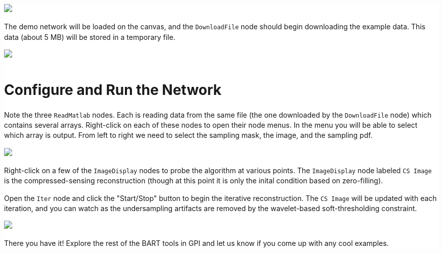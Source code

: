 <img src="{static}/images/ismrm2019_bart/network_select.png" width="75%" class="center-block img-responsive"/>

The demo network will be loaded on the canvas, and the `DownloadFile` node
should begin downloading the example data. This data (about 5 MB) will be
stored in a temporary file.

<img src="{static}/images/ismrm2019_bart/network_overview.png" width="75%" class="center-block img-responsive"/>

# Configure and Run the Network

Note the three `ReadMatlab` nodes. Each is reading data from the same file (the
one downloaded by the `DownloadFile` node) which contains several arrays.
Right-click on each of these nodes to open their node menus. In the menu you
will be able to select which array is output. From left to right we need to
select the sampling mask, the image, and the sampling pdf.

<img src="{static}/images/ismrm2019_bart/ReadMatlab_select.png" class="center-block img-responsive"/>

Right-click on a few of the `ImageDisplay` nodes to probe the algorithm at
various points. The `ImageDisplay` node labeled `CS Image` is the
compressed-sensing reconstruction (though at this point it is only the inital
condition based on zero-filling).

Open the `Iter` node and click the "Start/Stop" button to begin the iterative
reconstruction. The `CS Image` will be updated with each iteration, and you can
watch as the undersampling artifacts are removed by the wavelet-based
soft-thresholding constraint.

<img src="{static}/images/ismrm2019_bart/cs_example_animated.gif" class="center-block img-responsive"/>

There you have it! Explore the rest of the BART tools in GPI and let us know if
you come up with any cool examples.

